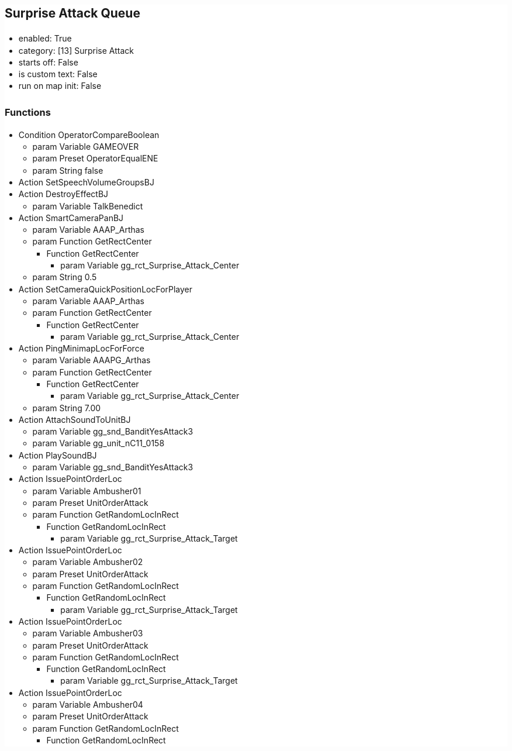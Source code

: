 
## Surprise Attack Queue
- enabled: True
- category: [13] Surprise Attack
- starts off: False
- is custom text: False
- run on map init: False
```description

```
### Functions
- Condition OperatorCompareBoolean
  - param Variable GAMEOVER
  - param Preset OperatorEqualENE
  - param String false
- Action SetSpeechVolumeGroupsBJ
- Action DestroyEffectBJ
  - param Variable TalkBenedict
- Action SmartCameraPanBJ
  - param Variable AAAP_Arthas
  - param Function GetRectCenter
    - Function GetRectCenter
      - param Variable gg_rct_Surprise_Attack_Center
  - param String 0.5
- Action SetCameraQuickPositionLocForPlayer
  - param Variable AAAP_Arthas
  - param Function GetRectCenter
    - Function GetRectCenter
      - param Variable gg_rct_Surprise_Attack_Center
- Action PingMinimapLocForForce
  - param Variable AAAPG_Arthas
  - param Function GetRectCenter
    - Function GetRectCenter
      - param Variable gg_rct_Surprise_Attack_Center
  - param String 7.00
- Action AttachSoundToUnitBJ
  - param Variable gg_snd_BanditYesAttack3
  - param Variable gg_unit_nC11_0158
- Action PlaySoundBJ
  - param Variable gg_snd_BanditYesAttack3
- Action IssuePointOrderLoc
  - param Variable Ambusher01
  - param Preset UnitOrderAttack
  - param Function GetRandomLocInRect
    - Function GetRandomLocInRect
      - param Variable gg_rct_Surprise_Attack_Target
- Action IssuePointOrderLoc
  - param Variable Ambusher02
  - param Preset UnitOrderAttack
  - param Function GetRandomLocInRect
    - Function GetRandomLocInRect
      - param Variable gg_rct_Surprise_Attack_Target
- Action IssuePointOrderLoc
  - param Variable Ambusher03
  - param Preset UnitOrderAttack
  - param Function GetRandomLocInRect
    - Function GetRandomLocInRect
      - param Variable gg_rct_Surprise_Attack_Target
- Action IssuePointOrderLoc
  - param Variable Ambusher04
  - param Preset UnitOrderAttack
  - param Function GetRandomLocInRect
    - Function GetRandomLocInRect